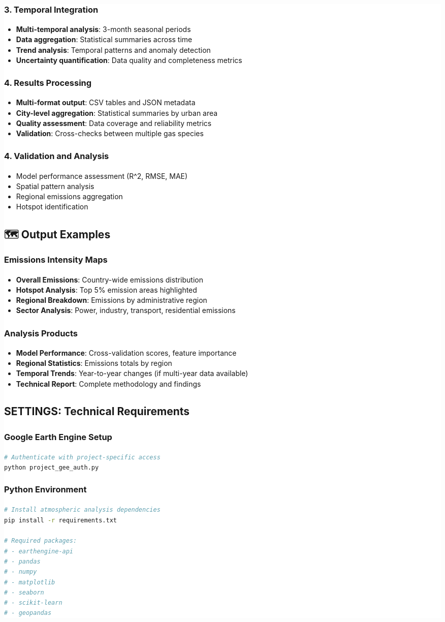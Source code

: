 ### 3. Temporal Integration
- **Multi-temporal analysis**: 3-month seasonal periods
- **Data aggregation**: Statistical summaries across time
- **Trend analysis**: Temporal patterns and anomaly detection
- **Uncertainty quantification**: Data quality and completeness metrics

### 4. Results Processing
- **Multi-format output**: CSV tables and JSON metadata
- **City-level aggregation**: Statistical summaries by urban area
- **Quality assessment**: Data coverage and reliability metrics
- **Validation**: Cross-checks between multiple gas species

### 4. Validation and Analysis
- Model performance assessment (R^2, RMSE, MAE)
- Spatial pattern analysis
- Regional emissions aggregation
- Hotspot identification

## 🗺️ Output Examples

### Emissions Intensity Maps
- **Overall Emissions**: Country-wide emissions distribution
- **Hotspot Analysis**: Top 5% emission areas highlighted
- **Regional Breakdown**: Emissions by administrative region
- **Sector Analysis**: Power, industry, transport, residential emissions

### Analysis Products
- **Model Performance**: Cross-validation scores, feature importance
- **Regional Statistics**: Emissions totals by region
- **Temporal Trends**: Year-to-year changes (if multi-year data available)
- **Technical Report**: Complete methodology and findings

## SETTINGS: Technical Requirements

### Google Earth Engine Setup
```bash
# Authenticate with project-specific access
python project_gee_auth.py
```

### Python Environment
```bash
# Install atmospheric analysis dependencies
pip install -r requirements.txt

# Required packages:
# - earthengine-api
# - pandas
# - numpy  
# - matplotlib
# - seaborn
# - scikit-learn
# - geopandas
```
